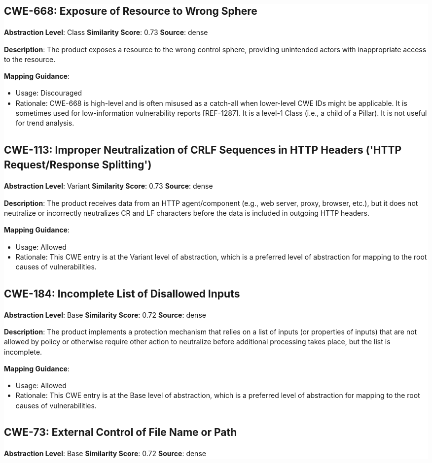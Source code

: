 ## CWE-668: Exposure of Resource to Wrong Sphere
**Abstraction Level**: Class
**Similarity Score**: 0.73
**Source**: dense

**Description**:
The product exposes a resource to the wrong control sphere, providing unintended actors with inappropriate access to the resource.

**Mapping Guidance**:
- Usage: Discouraged
- Rationale: CWE-668 is high-level and is often misused as a catch-all when lower-level CWE IDs might be applicable. It is sometimes used for low-information vulnerability reports [REF-1287]. It is a level-1 Class (i.e., a child of a Pillar). It is not useful for trend analysis.

## CWE-113: Improper Neutralization of CRLF Sequences in HTTP Headers ('HTTP Request/Response Splitting')
**Abstraction Level**: Variant
**Similarity Score**: 0.73
**Source**: dense

**Description**:
The product receives data from an HTTP agent/component (e.g., web server, proxy, browser, etc.), but it does not neutralize or incorrectly neutralizes CR and LF characters before the data is included in outgoing HTTP headers.

**Mapping Guidance**:
- Usage: Allowed
- Rationale: This CWE entry is at the Variant level of abstraction, which is a preferred level of abstraction for mapping to the root causes of vulnerabilities.

## CWE-184: Incomplete List of Disallowed Inputs
**Abstraction Level**: Base
**Similarity Score**: 0.72
**Source**: dense

**Description**:
The product implements a protection mechanism that relies on a list of inputs (or properties of inputs) that are not allowed by policy or otherwise require other action to neutralize before additional processing takes place, but the list is incomplete.

**Mapping Guidance**:
- Usage: Allowed
- Rationale: This CWE entry is at the Base level of abstraction, which is a preferred level of abstraction for mapping to the root causes of vulnerabilities.

## CWE-73: External Control of File Name or Path
**Abstraction Level**: Base
**Similarity Score**: 0.72
**Source**: dense
